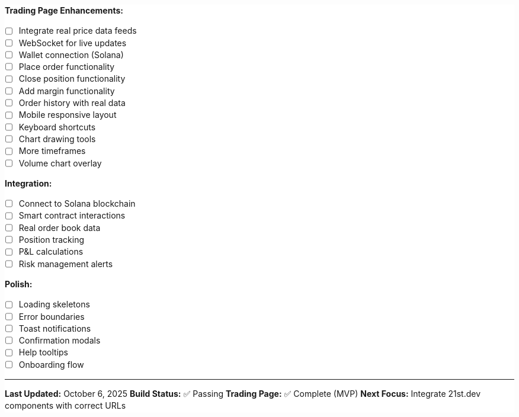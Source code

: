 **Trading Page Enhancements:**
- [ ] Integrate real price data feeds
- [ ] WebSocket for live updates
- [ ] Wallet connection (Solana)
- [ ] Place order functionality
- [ ] Close position functionality
- [ ] Add margin functionality
- [ ] Order history with real data
- [ ] Mobile responsive layout
- [ ] Keyboard shortcuts
- [ ] Chart drawing tools
- [ ] More timeframes
- [ ] Volume chart overlay

**Integration:**
- [ ] Connect to Solana blockchain
- [ ] Smart contract interactions
- [ ] Real order book data
- [ ] Position tracking
- [ ] P&L calculations
- [ ] Risk management alerts

**Polish:**
- [ ] Loading skeletons
- [ ] Error boundaries
- [ ] Toast notifications
- [ ] Confirmation modals
- [ ] Help tooltips
- [ ] Onboarding flow

---

**Last Updated:** October 6, 2025
**Build Status:** ✅ Passing
**Trading Page:** ✅ Complete (MVP)
**Next Focus:** Integrate 21st.dev components with correct URLs
